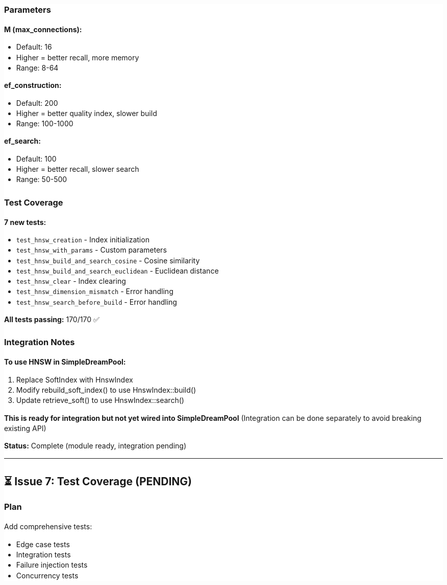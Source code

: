 ### Parameters

**M (max_connections):**
- Default: 16
- Higher = better recall, more memory
- Range: 8-64

**ef_construction:**
- Default: 200
- Higher = better quality index, slower build
- Range: 100-1000

**ef_search:**
- Default: 100
- Higher = better recall, slower search
- Range: 50-500

### Test Coverage

**7 new tests:**
- `test_hnsw_creation` - Index initialization
- `test_hnsw_with_params` - Custom parameters
- `test_hnsw_build_and_search_cosine` - Cosine similarity
- `test_hnsw_build_and_search_euclidean` - Euclidean distance
- `test_hnsw_clear` - Index clearing
- `test_hnsw_dimension_mismatch` - Error handling
- `test_hnsw_search_before_build` - Error handling

**All tests passing:** 170/170 ✅

### Integration Notes

**To use HNSW in SimpleDreamPool:**
1. Replace SoftIndex with HnswIndex
2. Modify rebuild_soft_index() to use HnswIndex::build()
3. Update retrieve_soft() to use HnswIndex::search()

**This is ready for integration but not yet wired into SimpleDreamPool**
(Integration can be done separately to avoid breaking existing API)

**Status:** Complete (module ready, integration pending)

---

## ⏳ Issue 7: Test Coverage (PENDING)

### Plan

Add comprehensive tests:
- Edge case tests
- Integration tests
- Failure injection tests
- Concurrency tests
